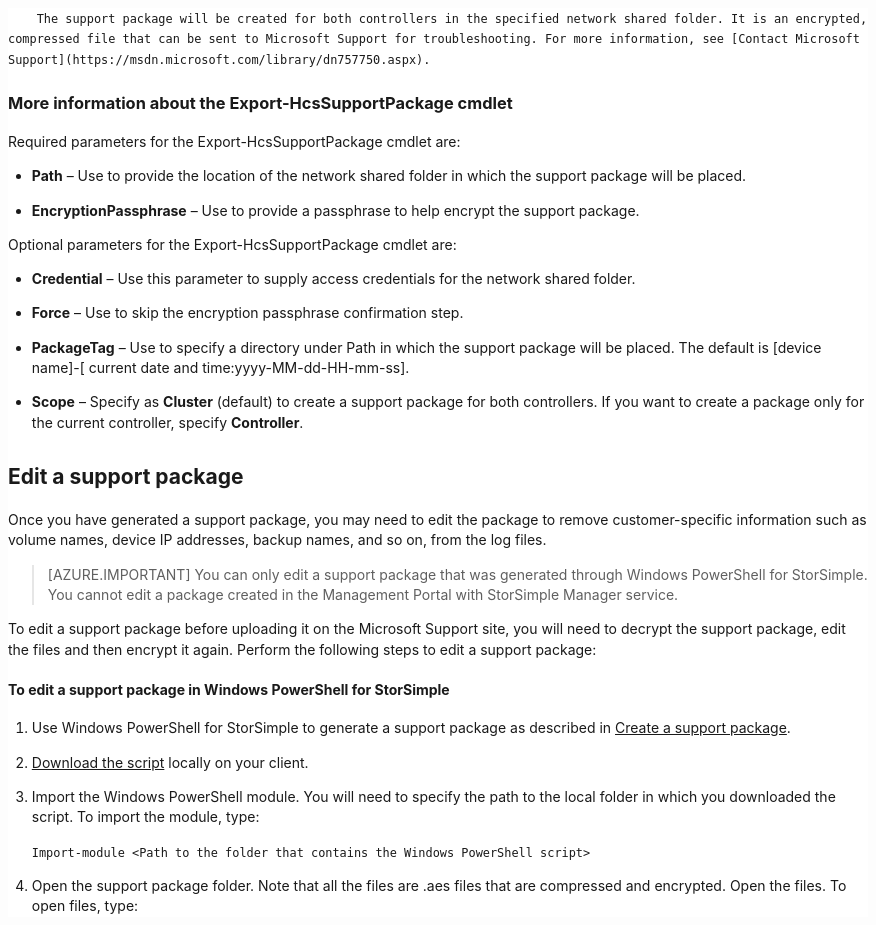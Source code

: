 		The support package will be created for both controllers in the specified network shared folder. It is an encrypted, compressed file that can be sent to Microsoft Support for troubleshooting. For more information, see [Contact Microsoft Support](https://msdn.microsoft.com/library/dn757750.aspx).


### More information about the Export-HcsSupportPackage cmdlet

Required parameters for the Export-HcsSupportPackage cmdlet are:

- **Path** – Use to provide the location of the network shared folder in which the support package will be placed.

- **EncryptionPassphrase** – Use to provide a passphrase to help encrypt the support package.


Optional parameters for the Export-HcsSupportPackage cmdlet are:

- **Credential** – Use this parameter to supply access credentials for the network shared folder.

- **Force**  – Use to skip the encryption passphrase confirmation step.

- **PackageTag** – Use to specify a directory under Path in which the support package will be placed. The default is [device name]-[ current date and time:yyyy-MM-dd-HH-mm-ss].

- **Scope** – Specify as **Cluster** (default) to create a support package for both controllers. If you want to create a package only for the current controller, specify **Controller**.

## Edit a support package

Once you have generated a support package, you may need to edit the package to remove customer-specific information such as volume names, device IP addresses, backup names, and so on, from the log files. 

> [AZURE.IMPORTANT] You can only edit a support package that was generated through Windows PowerShell for StorSimple. You cannot edit a package created in the Management Portal with StorSimple Manager service. 

To edit a support package before uploading it on the Microsoft Support site, you will need to decrypt the support package, edit the files and then encrypt it again. Perform the following steps to edit a support package:

#### To edit a support package in Windows PowerShell for StorSimple

1. Use Windows PowerShell for StorSimple to generate a support package as described in [Create a support package](#Create-a-Support-package-in-Windows-PowerShell-for-StorSimple).

1. [Download the script](http://gallery.technet.microsoft.com/scriptcenter/Script-to-decrypt-a-a8d1ed65) locally on your client.


1. Import the Windows PowerShell module. You will need to specify the path to the local folder in which you downloaded the script. To import the module, type:
 
	`Import-module <Path to the folder that contains the Windows PowerShell script>`

1. Open the support package folder. Note that all the files are .aes files that are compressed and encrypted. Open the files. To open files, type:

